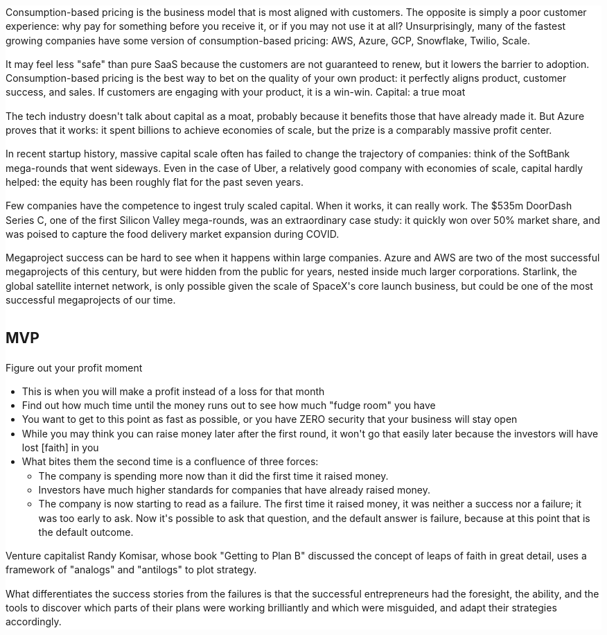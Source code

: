 Consumption-based pricing is the business model that is most aligned with customers. The opposite is simply a poor customer experience: why pay for something before you receive it, or if you may not use it at all? Unsurprisingly, many of the fastest growing companies have some version of consumption-based pricing: AWS, Azure, GCP, Snowflake, Twilio, Scale.

It may feel less "safe" than pure SaaS because the customers are not guaranteed to renew, but it lowers the barrier to adoption. Consumption-based pricing is the best way to bet on the quality of your own product: it perfectly aligns product, customer success, and sales. If customers are engaging with your product, it is a win-win.
Capital: a true moat

The tech industry doesn't talk about capital as a moat, probably because it benefits those that have already made it. But Azure proves that it works: it spent billions to achieve economies of scale, but the prize is a comparably massive profit center.

In recent startup history, massive capital scale often has failed to change the trajectory of companies: think of the SoftBank mega-rounds that went sideways. Even in the case of Uber, a relatively good company with economies of scale, capital hardly helped: the equity has been roughly flat for the past seven years.

Few companies have the competence to ingest truly scaled capital. When it works, it can really work. The $535m DoorDash Series C, one of the first Silicon Valley mega-rounds, was an extraordinary case study: it quickly won over 50% market share, and was poised to capture the food delivery market expansion during COVID.

Megaproject success can be hard to see when it happens within large companies. Azure and AWS are two of the most successful megaprojects of this century, but were hidden from the public for years, nested inside much larger corporations. Starlink, the global satellite internet network, is only possible given the scale of SpaceX's core launch business, but could be one of the most successful megaprojects of our time.

## MVP

Figure out your profit moment
- This is when you will make a profit instead of a loss for that month
- Find out how much time until the money runs out to see how much "fudge room" you have
- You want to get to this point as fast as possible, or you have ZERO security that your business will stay open
- While you may think you can raise money later after the first round, it won't go that easily later because the investors will have lost [faith] in you
- What bites them the second time is a confluence of three forces:
    - The company is spending more now than it did the first time it raised money.
    - Investors have much higher standards for companies that have already raised money.
    - The company is now starting to read as a failure. The first time it raised money, it was neither a success nor a failure; it was too early to ask. Now it's possible to ask that question, and the default answer is failure, because at this point that is the default outcome.

Venture capitalist Randy Komisar, whose book "Getting to Plan B" discussed the concept of leaps of faith in great detail, uses a framework of "analogs" and "antilogs" to plot strategy.

What differentiates the success stories from the failures is that the successful entrepreneurs had the foresight, the ability, and the tools to discover which parts of their plans were working brilliantly and which were misguided, and adapt their strategies accordingly.
